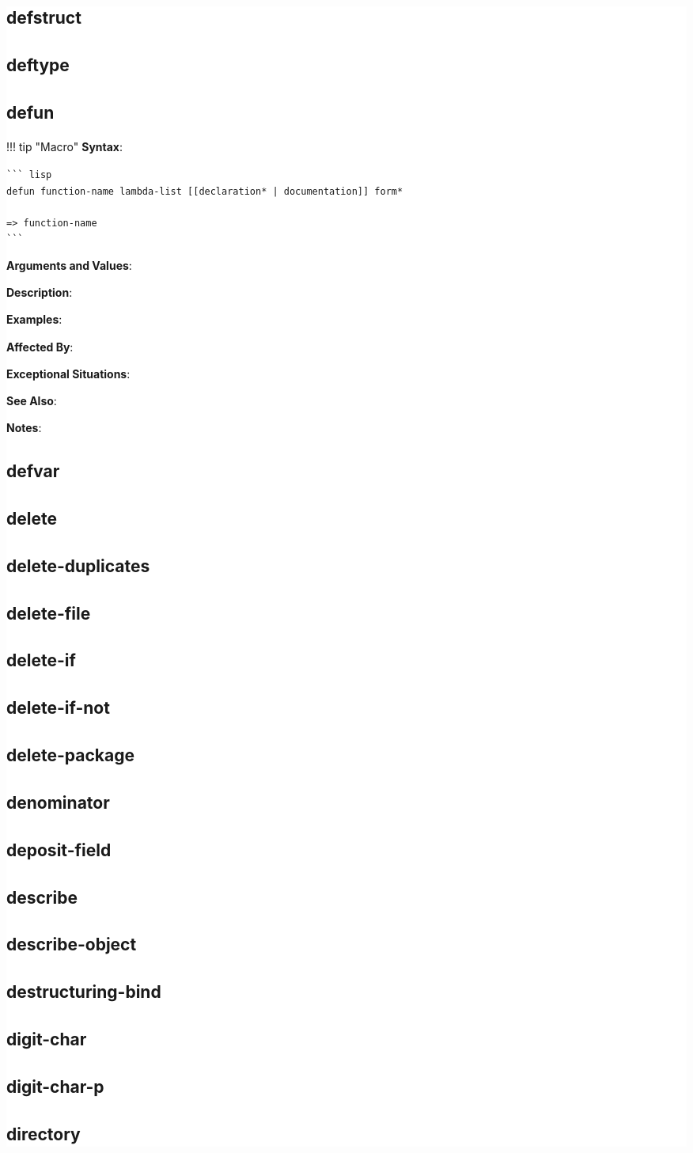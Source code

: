 ## <span id="defstruct">defstruct</span>
## <span id="deftype">deftype</span>
## <span id="defun">defun</span>


!!! tip "Macro"
	**Syntax**:

    ``` lisp
    defun function-name lambda-list [[declaration* | documentation]] form*

    => function-name
    ```

**Arguments and Values**:


**Description**:


**Examples**:


**Affected By**:


**Exceptional Situations**:


**See Also**:


**Notes**:




## <span id="defvar">defvar</span>
## <span id="delete">delete</span>
## <span id="delete-duplicates">delete-duplicates</span>
## <span id="delete-file">delete-file</span>
## <span id="delete-if">delete-if</span>
## <span id="delete-if-not">delete-if-not</span>
## <span id="delete-package">delete-package</span>
## <span id="denominator">denominator</span>
## <span id="deposit-field">deposit-field</span>
## <span id="describe">describe</span>
## <span id="describe-object">describe-object</span>
## <span id="destructuring-bind">destructuring-bind</span>
## <span id="digit-char">digit-char</span>
## <span id="digit-char-p">digit-char-p</span>
## <span id="directory">directory</span>